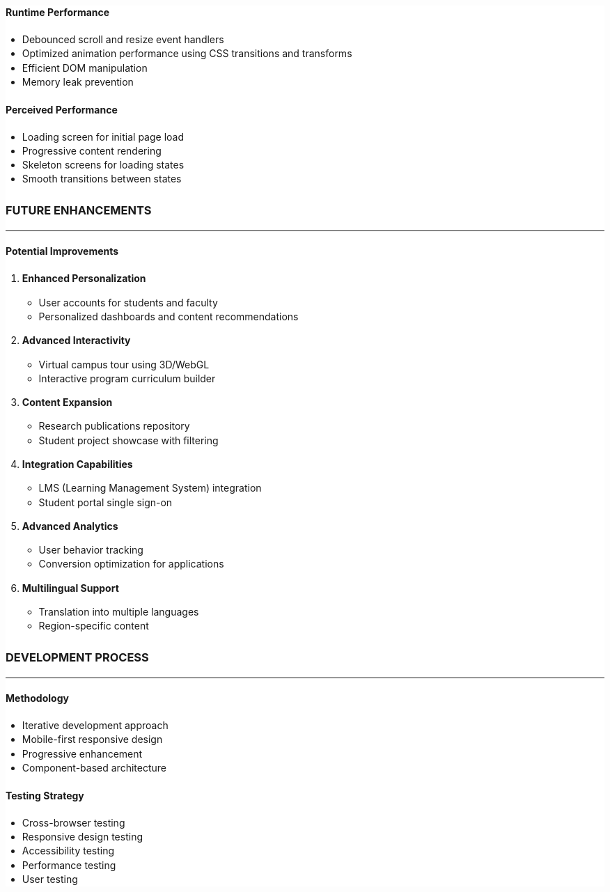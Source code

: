 #### Runtime Performance
- Debounced scroll and resize event handlers
- Optimized animation performance using CSS transitions and transforms
- Efficient DOM manipulation
- Memory leak prevention

#### Perceived Performance
- Loading screen for initial page load
- Progressive content rendering
- Skeleton screens for loading states
- Smooth transitions between states

### FUTURE ENHANCEMENTS
-----------------------------------------

#### Potential Improvements
1. **Enhanced Personalization**
   - User accounts for students and faculty
   - Personalized dashboards and content recommendations

2. **Advanced Interactivity**
   - Virtual campus tour using 3D/WebGL
   - Interactive program curriculum builder

3. **Content Expansion**
   - Research publications repository
   - Student project showcase with filtering

4. **Integration Capabilities**
   - LMS (Learning Management System) integration
   - Student portal single sign-on

5. **Advanced Analytics**
   - User behavior tracking
   - Conversion optimization for applications

6. **Multilingual Support**
   - Translation into multiple languages
   - Region-specific content

### DEVELOPMENT PROCESS
-----------------------------------------

#### Methodology
- Iterative development approach
- Mobile-first responsive design
- Progressive enhancement
- Component-based architecture

#### Testing Strategy
- Cross-browser testing
- Responsive design testing
- Accessibility testing
- Performance testing
- User testing
